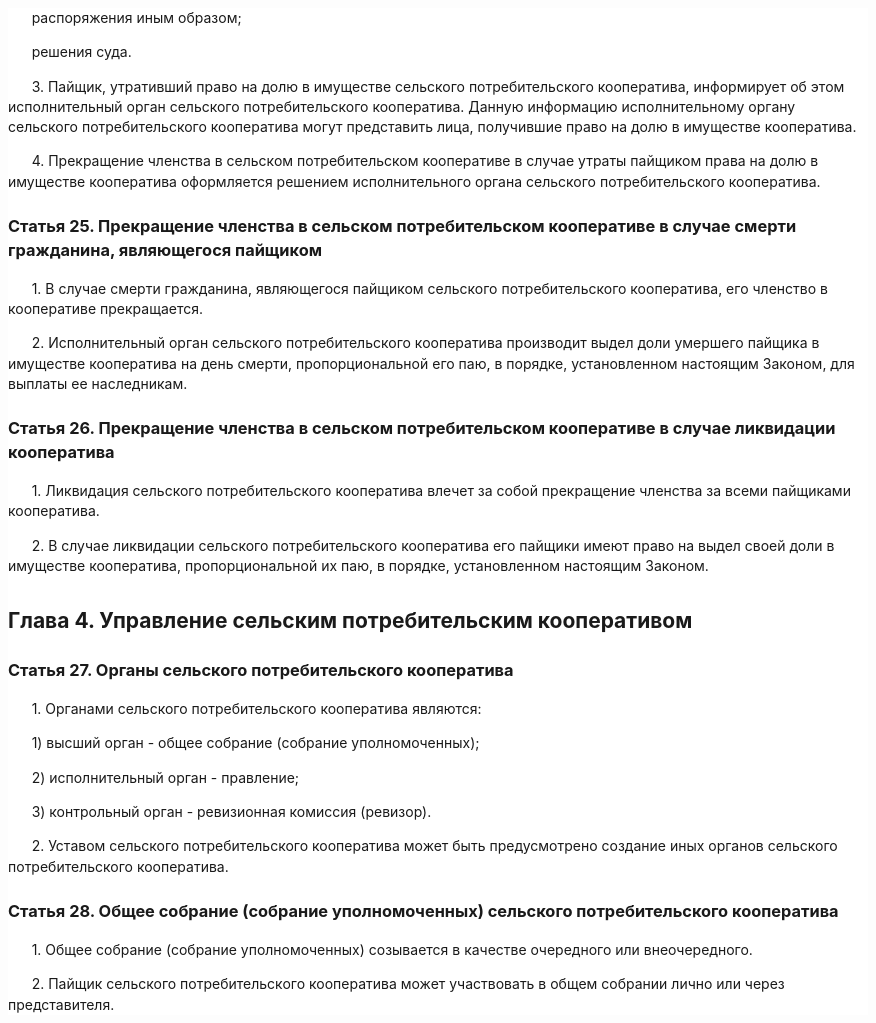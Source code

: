       распоряжения иным образом;

      решения суда.

      3. Пайщик, утративший право на долю в имуществе сельского потребительского кооператива, информирует об этом исполнительный орган сельского потребительского кооператива. Данную информацию исполнительному органу сельского потребительского кооператива могут представить лица, получившие право на долю в имуществе кооператива.

      4. Прекращение членства в сельском потребительском кооперативе в случае утраты пайщиком права на долю в имуществе кооператива оформляется решением исполнительного органа сельского потребительского кооператива.

### Статья 25. Прекращение членства в сельском потребительском кооперативе в случае смерти гражданина, являющегося пайщиком

      1. В случае смерти гражданина, являющегося пайщиком сельского потребительского кооператива, его членство в кооперативе прекращается.

      2. Исполнительный орган сельского потребительского кооператива производит выдел доли умершего пайщика в имуществе кооператива на день смерти, пропорциональной его паю, в порядке, установленном настоящим Законом, для выплаты ее наследникам.

### Статья 26. Прекращение членства в сельском потребительском кооперативе в случае ликвидации кооператива

      1. Ликвидация сельского потребительского кооператива влечет за собой прекращение членства за всеми пайщиками кооператива.

      2. В случае ликвидации сельского потребительского кооператива его пайщики имеют право на выдел своей доли в имуществе кооператива, пропорциональной их паю, в порядке, установленном настоящим Законом.

## Глава 4. Управление сельским потребительским кооперативом

### Статья 27. Органы сельского потребительского кооператива

      1. Органами сельского потребительского кооператива являются:

      1) высший орган - общее собрание (собрание уполномоченных);

      2) исполнительный орган - правление;

      3) контрольный орган - ревизионная комиссия (ревизор).

      2. Уставом сельского потребительского кооператива может быть предусмотрено создание иных органов сельского потребительского кооператива.

### Статья 28. Общее собрание (собрание уполномоченных) сельского потребительского кооператива

      1. Общее собрание (собрание уполномоченных) созывается в качестве очередного или внеочередного.

      2. Пайщик сельского потребительского кооператива может участвовать в общем собрании лично или через представителя.
